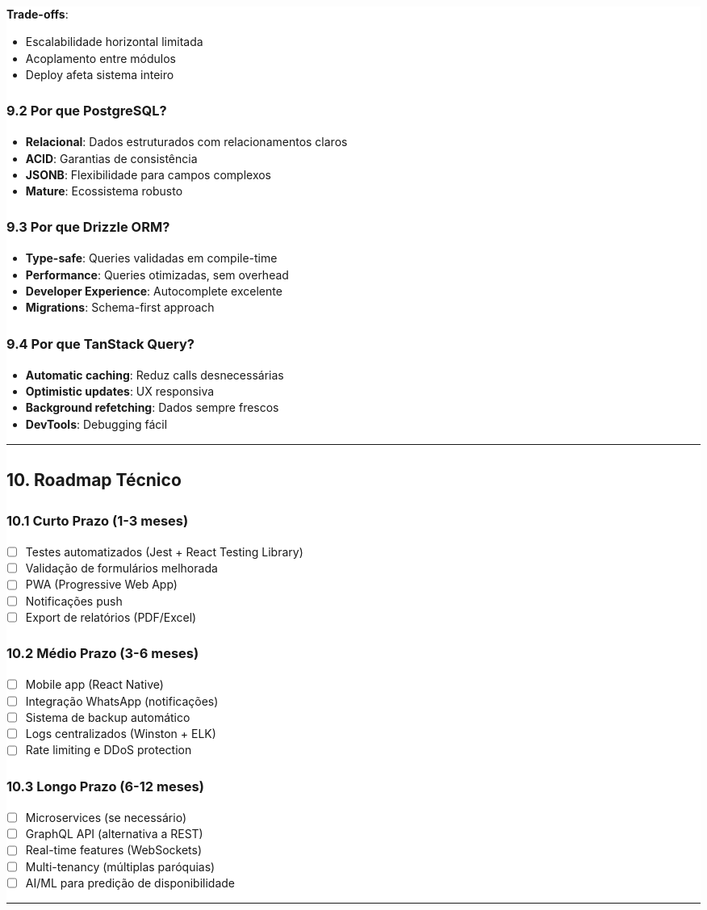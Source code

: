 **Trade-offs**:
- Escalabilidade horizontal limitada
- Acoplamento entre módulos
- Deploy afeta sistema inteiro

### 9.2 Por que PostgreSQL?
- **Relacional**: Dados estruturados com relacionamentos claros
- **ACID**: Garantias de consistência
- **JSONB**: Flexibilidade para campos complexos
- **Mature**: Ecossistema robusto

### 9.3 Por que Drizzle ORM?
- **Type-safe**: Queries validadas em compile-time
- **Performance**: Queries otimizadas, sem overhead
- **Developer Experience**: Autocomplete excelente
- **Migrations**: Schema-first approach

### 9.4 Por que TanStack Query?
- **Automatic caching**: Reduz calls desnecessárias
- **Optimistic updates**: UX responsiva
- **Background refetching**: Dados sempre frescos
- **DevTools**: Debugging fácil

---

## 10. Roadmap Técnico

### 10.1 Curto Prazo (1-3 meses)
- [ ] Testes automatizados (Jest + React Testing Library)
- [ ] Validação de formulários melhorada
- [ ] PWA (Progressive Web App)
- [ ] Notificações push
- [ ] Export de relatórios (PDF/Excel)

### 10.2 Médio Prazo (3-6 meses)
- [ ] Mobile app (React Native)
- [ ] Integração WhatsApp (notificações)
- [ ] Sistema de backup automático
- [ ] Logs centralizados (Winston + ELK)
- [ ] Rate limiting e DDoS protection

### 10.3 Longo Prazo (6-12 meses)
- [ ] Microservices (se necessário)
- [ ] GraphQL API (alternativa a REST)
- [ ] Real-time features (WebSockets)
- [ ] Multi-tenancy (múltiplas paróquias)
- [ ] AI/ML para predição de disponibilidade

---
